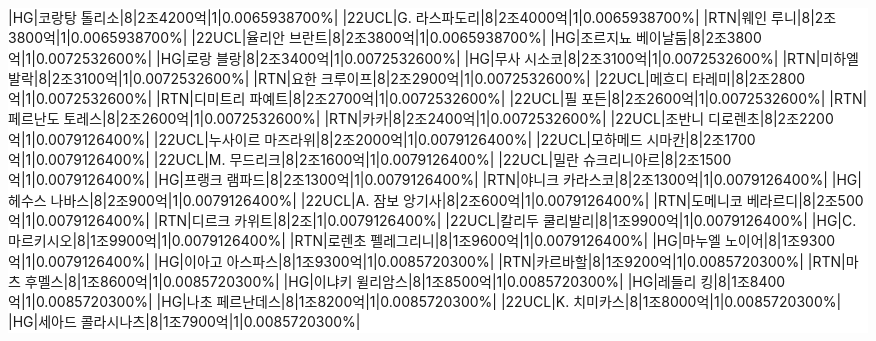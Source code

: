 |HG|코랑탕 톨리소|8|2조4200억|1|0.0065938700%|
|22UCL|G. 라스파도리|8|2조4000억|1|0.0065938700%|
|RTN|웨인 루니|8|2조3800억|1|0.0065938700%|
|22UCL|율리안 브란트|8|2조3800억|1|0.0065938700%|
|HG|조르지뇨 베이날둠|8|2조3800억|1|0.0072532600%|
|HG|로랑 블랑|8|2조3400억|1|0.0072532600%|
|HG|무사 시소코|8|2조3100억|1|0.0072532600%|
|RTN|미하엘 발락|8|2조3100억|1|0.0072532600%|
|RTN|요한 크루이프|8|2조2900억|1|0.0072532600%|
|22UCL|메흐디 타레미|8|2조2800억|1|0.0072532600%|
|RTN|디미트리 파예트|8|2조2700억|1|0.0072532600%|
|22UCL|필 포든|8|2조2600억|1|0.0072532600%|
|RTN|페르난도 토레스|8|2조2600억|1|0.0072532600%|
|RTN|카카|8|2조2400억|1|0.0072532600%|
|22UCL|조반니 디로렌초|8|2조2200억|1|0.0079126400%|
|22UCL|누사이르 마즈라위|8|2조2000억|1|0.0079126400%|
|22UCL|모하메드 시마칸|8|2조1700억|1|0.0079126400%|
|22UCL|M. 무드리크|8|2조1600억|1|0.0079126400%|
|22UCL|밀란 슈크리니아르|8|2조1500억|1|0.0079126400%|
|HG|프랭크 램파드|8|2조1300억|1|0.0079126400%|
|RTN|야니크 카라스코|8|2조1300억|1|0.0079126400%|
|HG|헤수스 나바스|8|2조900억|1|0.0079126400%|
|22UCL|A. 잠보 앙기사|8|2조600억|1|0.0079126400%|
|RTN|도메니코 베라르디|8|2조500억|1|0.0079126400%|
|RTN|디르크 카위트|8|2조|1|0.0079126400%|
|22UCL|칼리두 쿨리발리|8|1조9900억|1|0.0079126400%|
|HG|C. 마르키시오|8|1조9900억|1|0.0079126400%|
|RTN|로렌초 펠레그리니|8|1조9600억|1|0.0079126400%|
|HG|마누엘 노이어|8|1조9300억|1|0.0079126400%|
|HG|이아고 아스파스|8|1조9300억|1|0.0085720300%|
|RTN|카르바할|8|1조9200억|1|0.0085720300%|
|RTN|마츠 후멜스|8|1조8600억|1|0.0085720300%|
|HG|이냐키 윌리암스|8|1조8500억|1|0.0085720300%|
|HG|레들리 킹|8|1조8400억|1|0.0085720300%|
|HG|나초 페르난데스|8|1조8200억|1|0.0085720300%|
|22UCL|K. 치미카스|8|1조8000억|1|0.0085720300%|
|HG|세아드 콜라시나츠|8|1조7900억|1|0.0085720300%|